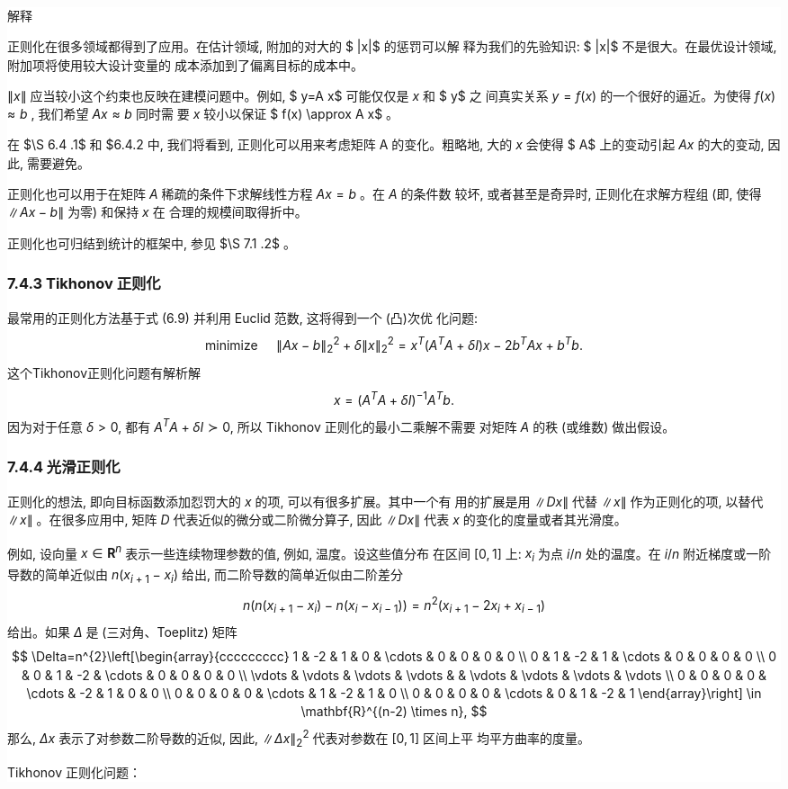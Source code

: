 解释

正则化在很多领域都得到了应用。在估计领域, 附加的对大的 $ \|x\|$  的惩罚可以解 释为我们的先验知识: $ \|x\|$  不是很大。在最优设计领域, 附加项将使用较大设计变量的 成本添加到了偏离目标的成本中。

 $\|x\|$  应当较小这个约束也反映在建模问题中。例如, $ y=A x$  可能仅仅是  $x$  和 $ y$  之 间真实关系  $y=f(x)$  的一个很好的逼近。为使得 $f(x) \approx b$ , 我们希望  $A x \approx b$  同时需 要  $x$  较小以保证 $ f(x) \approx A x$  。

在  $\S 6.4 .1$  和  $\$ 6.4 .2$  中, 我们将看到, 正则化可以用来考虑矩阵  A  的变化。粗略地, 大的  $x$  会使得 $ A$  上的变动引起  $A x$  的大的变动, 因此, 需要避免。

正则化也可以用于在矩阵 $A$ 稀疏的条件下求解线性方程 $A x=b$ 。在 $A$ 的条件数 较坏, 或者甚至是奇异时, 正则化在求解方程组 (即, 使得 $\|A x-b\|$ 为零) 和保持 $x$ 在 合理的规模间取得折中。

正则化也可归结到统计的框架中, 参见 $\S 7.1 .2$ 。

### 7.4.3 Tikhonov 正则化
最常用的正则化方法基于式 (6.9) 并利用 Euclid 范数, 这将得到一个 (凸)次优 化问题:
$$
\text { minimize } \quad\|A x-b\|_{2}^{2}+\delta\|x\|_{2}^{2}=x^{T}\left(A^{T} A+\delta I\right) x-2 b^{T} A x+b^{T} b \text {. }
$$
这个Tikhonov正则化问题有解析解
$$
x=\left(A^{T} A+\delta I\right)^{-1} A^{T} b .
$$
因为对于任意 $\delta>0$, 都有 $A^{T} A+\delta I \succ 0$, 所以 Tikhonov 正则化的最小二乘解不需要 对矩阵 $A$ 的秩 (或维数) 做出假设。

### 7.4.4 光滑正则化

正则化的想法, 即向目标函数添加㤠罚大的 $x$ 的项, 可以有很多扩展。其中一个有 用的扩展是用 $\|D x\|$ 代替 $\|x\|$ 作为正则化的项, 以替代 $\|x\|$ 。在很多应用中, 矩阵 $D$ 代表近似的微分或二阶微分算子, 因此 $\|D x\|$ 代表 $x$ 的变化的度量或者其光滑度。

例如, 设向量 $x \in \mathbf{R}^{n}$ 表示一些连续物理参数的值, 例如, 温度。设这些值分布 在区间 $[0,1]$ 上: $x_{i}$ 为点 $i / n$ 处的温度。在 $i / n$ 附近梯度或一阶导数的简单近似由 $n\left(x_{i+1}-x_{i}\right)$ 给出, 而二阶导数的简单近似由二阶差分
$$
n\left(n\left(x_{i+1}-x_{i}\right)-n\left(x_{i}-x_{i-1}\right)\right)=n^{2}\left(x_{i+1}-2 x_{i}+x_{i-1}\right)
$$
给出。如果 $\Delta$ 是 (三对角、Toeplitz) 矩阵
$$
\Delta=n^{2}\left[\begin{array}{ccccccccc}
1 & -2 & 1 & 0 & \cdots & 0 & 0 & 0 & 0 \\
0 & 1 & -2 & 1 & \cdots & 0 & 0 & 0 & 0 \\
0 & 0 & 1 & -2 & \cdots & 0 & 0 & 0 & 0 \\
\vdots & \vdots & \vdots & \vdots & & \vdots & \vdots & \vdots & \vdots \\
0 & 0 & 0 & 0 & \cdots & -2 & 1 & 0 & 0 \\
0 & 0 & 0 & 0 & \cdots & 1 & -2 & 1 & 0 \\
0 & 0 & 0 & 0 & \cdots & 0 & 1 & -2 & 1
\end{array}\right] \in \mathbf{R}^{(n-2) \times n},
$$
那么, $\Delta x$ 表示了对参数二阶导数的近似, 因此, $\|\Delta x\|_{2}^{2}$ 代表对参数在 $[0,1]$ 区间上平 均平方曲率的度量。

Tikhonov 正则化问题：
